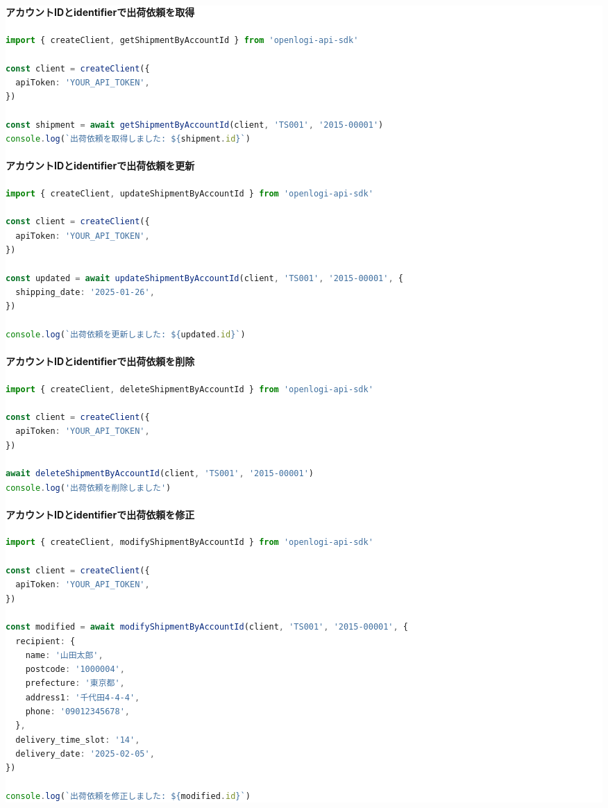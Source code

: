 #### アカウントIDとidentifierで出荷依頼を取得

```typescript
import { createClient, getShipmentByAccountId } from 'openlogi-api-sdk'

const client = createClient({
  apiToken: 'YOUR_API_TOKEN',
})

const shipment = await getShipmentByAccountId(client, 'TS001', '2015-00001')
console.log(`出荷依頼を取得しました: ${shipment.id}`)
```

#### アカウントIDとidentifierで出荷依頼を更新

```typescript
import { createClient, updateShipmentByAccountId } from 'openlogi-api-sdk'

const client = createClient({
  apiToken: 'YOUR_API_TOKEN',
})

const updated = await updateShipmentByAccountId(client, 'TS001', '2015-00001', {
  shipping_date: '2025-01-26',
})

console.log(`出荷依頼を更新しました: ${updated.id}`)
```

#### アカウントIDとidentifierで出荷依頼を削除

```typescript
import { createClient, deleteShipmentByAccountId } from 'openlogi-api-sdk'

const client = createClient({
  apiToken: 'YOUR_API_TOKEN',
})

await deleteShipmentByAccountId(client, 'TS001', '2015-00001')
console.log('出荷依頼を削除しました')
```

#### アカウントIDとidentifierで出荷依頼を修正

```typescript
import { createClient, modifyShipmentByAccountId } from 'openlogi-api-sdk'

const client = createClient({
  apiToken: 'YOUR_API_TOKEN',
})

const modified = await modifyShipmentByAccountId(client, 'TS001', '2015-00001', {
  recipient: {
    name: '山田太郎',
    postcode: '1000004',
    prefecture: '東京都',
    address1: '千代田4-4-4',
    phone: '09012345678',
  },
  delivery_time_slot: '14',
  delivery_date: '2025-02-05',
})

console.log(`出荷依頼を修正しました: ${modified.id}`)
```
